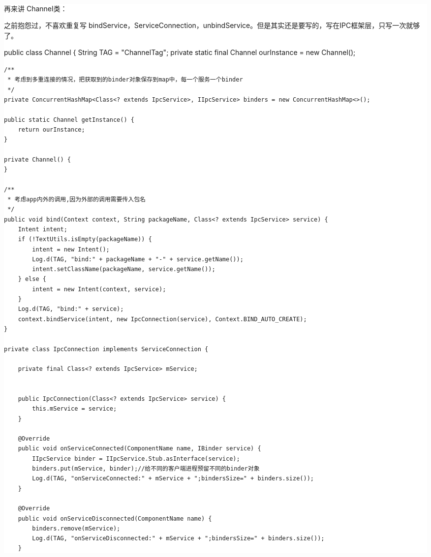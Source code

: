 再来讲 Channel类：

之前抱怨过，不喜欢重复写 bindService，ServiceConnection，unbindService。但是其实还是要写的，写在IPC框架层，只写一次就够了。

public class Channel {
    String TAG = "ChannelTag";
    private static final Channel ourInstance = new Channel();

    /**
     * 考虑到多重连接的情况，把获取到的binder对象保存到map中，每一个服务一个binder
     */
    private ConcurrentHashMap<Class<? extends IpcService>, IIpcService> binders = new ConcurrentHashMap<>();

    public static Channel getInstance() {
        return ourInstance;
    }

    private Channel() {
    }

    /**
     * 考虑app内外的调用,因为外部的调用需要传入包名
     */
    public void bind(Context context, String packageName, Class<? extends IpcService> service) {
        Intent intent;
        if (!TextUtils.isEmpty(packageName)) {
            intent = new Intent();
            Log.d(TAG, "bind:" + packageName + "-" + service.getName());
            intent.setClassName(packageName, service.getName());
        } else {
            intent = new Intent(context, service);
        }
        Log.d(TAG, "bind:" + service);
        context.bindService(intent, new IpcConnection(service), Context.BIND_AUTO_CREATE);
    }

    private class IpcConnection implements ServiceConnection {

        private final Class<? extends IpcService> mService;


        public IpcConnection(Class<? extends IpcService> service) {
            this.mService = service;
        }

        @Override
        public void onServiceConnected(ComponentName name, IBinder service) {
            IIpcService binder = IIpcService.Stub.asInterface(service);
            binders.put(mService, binder);//给不同的客户端进程预留不同的binder对象
            Log.d(TAG, "onServiceConnected:" + mService + ";bindersSize=" + binders.size());
        }

        @Override
        public void onServiceDisconnected(ComponentName name) {
            binders.remove(mService);
            Log.d(TAG, "onServiceDisconnected:" + mService + ";bindersSize=" + binders.size());
        }
